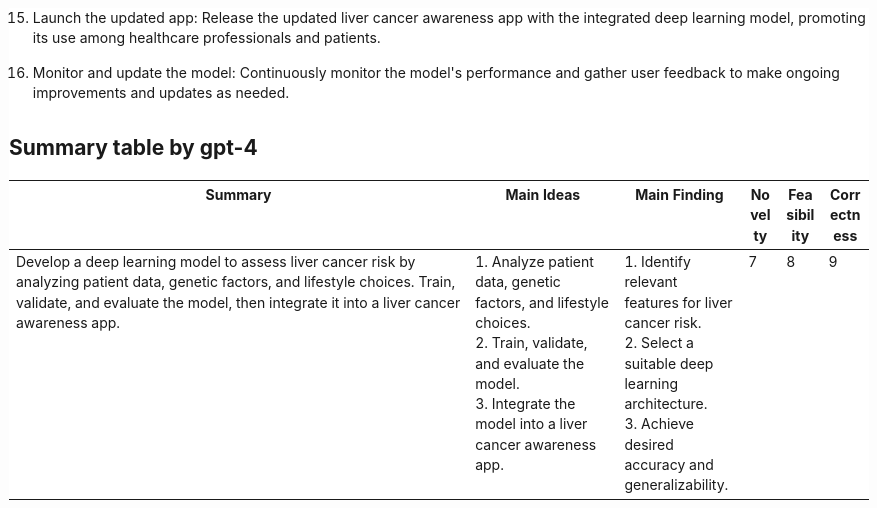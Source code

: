 15. Launch the updated app: Release the updated liver cancer awareness app with the integrated deep learning model, promoting its use among healthcare professionals and patients.

16. Monitor and update the model: Continuously monitor the model's performance and gather user feedback to make ongoing improvements and updates as needed.

## Summary table by gpt-4
| Summary | Main Ideas | Main Finding | Novelty | Feasibility | Correctness |
|---------|------------|--------------|---------|-------------|-------------|
| Develop a deep learning model to assess liver cancer risk by analyzing patient data, genetic factors, and lifestyle choices. Train, validate, and evaluate the model, then integrate it into a liver cancer awareness app. | 1. Analyze patient data, genetic factors, and lifestyle choices.<br>2. Train, validate, and evaluate the model.<br>3. Integrate the model into a liver cancer awareness app. | 1. Identify relevant features for liver cancer risk.<br>2. Select a suitable deep learning architecture.<br>3. Achieve desired accuracy and generalizability. | 7 | 8 | 9 |

